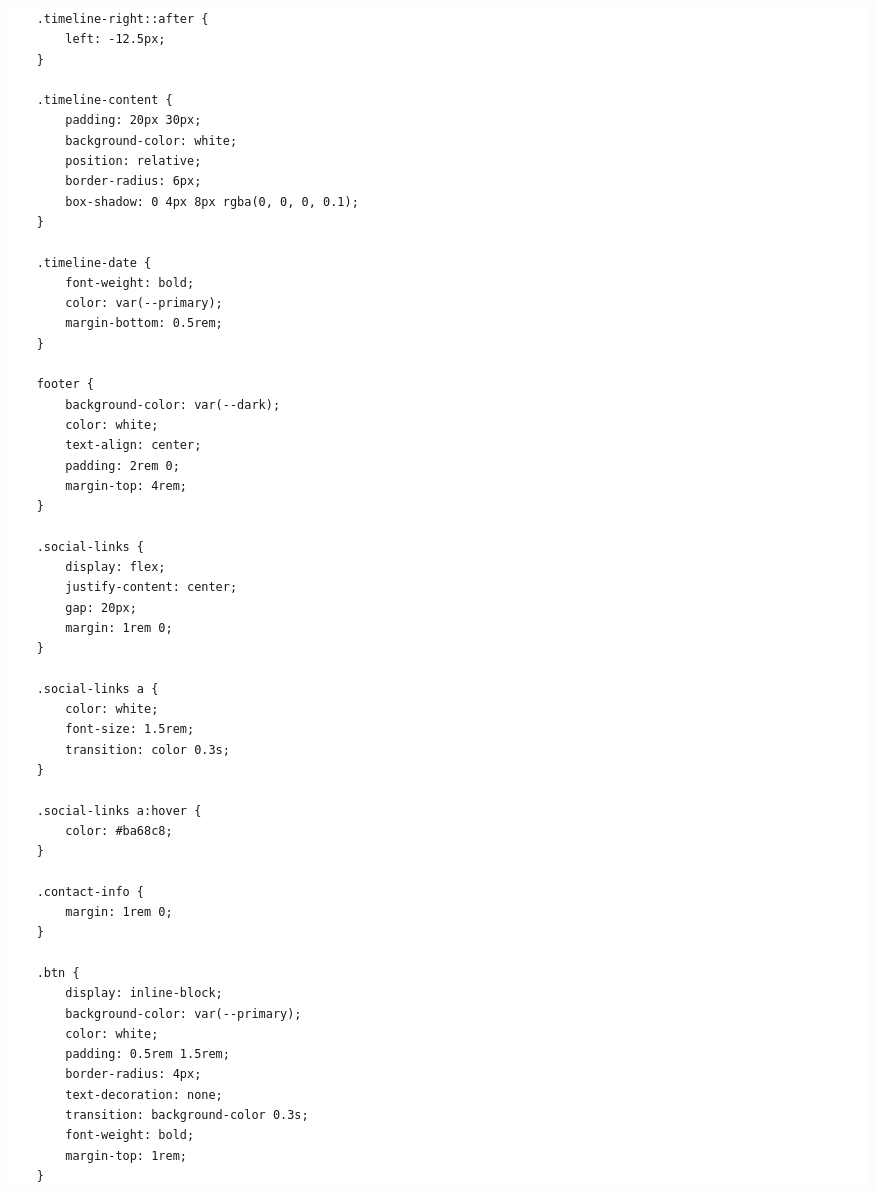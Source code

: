         .timeline-right::after {
            left: -12.5px;
        }
        
        .timeline-content {
            padding: 20px 30px;
            background-color: white;
            position: relative;
            border-radius: 6px;
            box-shadow: 0 4px 8px rgba(0, 0, 0, 0.1);
        }
        
        .timeline-date {
            font-weight: bold;
            color: var(--primary);
            margin-bottom: 0.5rem;
        }
        
        footer {
            background-color: var(--dark);
            color: white;
            text-align: center;
            padding: 2rem 0;
            margin-top: 4rem;
        }
        
        .social-links {
            display: flex;
            justify-content: center;
            gap: 20px;
            margin: 1rem 0;
        }
        
        .social-links a {
            color: white;
            font-size: 1.5rem;
            transition: color 0.3s;
        }
        
        .social-links a:hover {
            color: #ba68c8;
        }
        
        .contact-info {
            margin: 1rem 0;
        }
        
        .btn {
            display: inline-block;
            background-color: var(--primary);
            color: white;
            padding: 0.5rem 1.5rem;
            border-radius: 4px;
            text-decoration: none;
            transition: background-color 0.3s;
            font-weight: bold;
            margin-top: 1rem;
        }
        